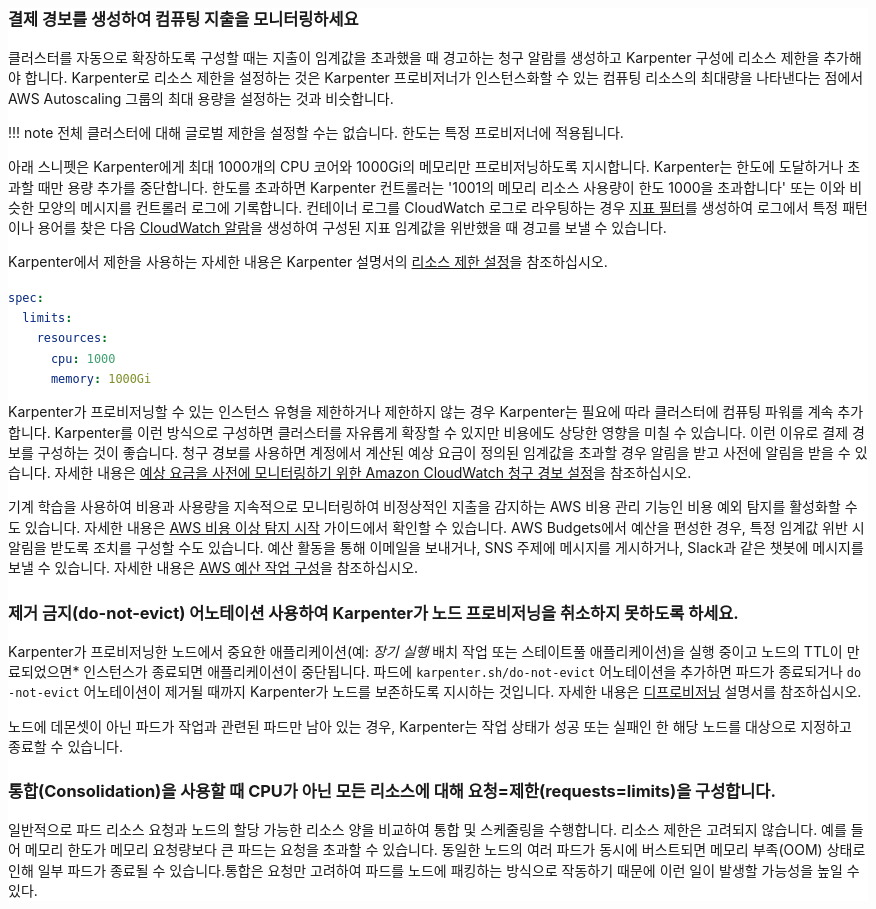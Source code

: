 ### 결제 경보를 생성하여 컴퓨팅 지출을 모니터링하세요

클러스터를 자동으로 확장하도록 구성할 때는 지출이 임계값을 초과했을 때 경고하는 청구 알람를 생성하고 Karpenter 구성에 리소스 제한을 추가해야 합니다. Karpenter로 리소스 제한을 설정하는 것은 Karpenter 프로비저너가 인스턴스화할 수 있는 컴퓨팅 리소스의 최대량을 나타낸다는 점에서 AWS Autoscaling 그룹의 최대 용량을 설정하는 것과 비슷합니다.

!!! note
    전체 클러스터에 대해 글로벌 제한을 설정할 수는 없습니다. 한도는 특정 프로비저너에 적용됩니다.

아래 스니펫은 Karpenter에게 최대 1000개의 CPU 코어와 1000Gi의 메모리만 프로비저닝하도록 지시합니다. Karpenter는 한도에 도달하거나 초과할 때만 용량 추가를 중단합니다. 한도를 초과하면 Karpenter 컨트롤러는 '1001의 메모리 리소스 사용량이 한도 1000을 초과합니다' 또는 이와 비슷한 모양의 메시지를 컨트롤러 로그에 기록합니다. 컨테이너 로그를 CloudWatch 로그로 라우팅하는 경우 [지표 필터](https://docs.aws.amazon.com/AmazonCloudWatch/latest/logs/MonitoringLogData.html)를 생성하여 로그에서 특정 패턴이나 용어를 찾은 다음 [CloudWatch 알람](https://docs.aws.amazon.com/AmazonCloudWatch/latest/monitoring/AlarmThatSendsEmail.html)을 생성하여 구성된 지표 임계값을 위반했을 때 경고를 보낼 수 있습니다.

Karpenter에서 제한을 사용하는 자세한 내용은 Karpenter 설명서의 [리소스 제한 설정](https://karpenter.sh/docs/concepts/provisioners/#speclimitsresources)을 참조하십시오.

```yaml
spec:
  limits:
    resources:
      cpu: 1000
      memory: 1000Gi
```

Karpenter가 프로비저닝할 수 있는 인스턴스 유형을 제한하거나 제한하지 않는 경우 Karpenter는 필요에 따라 클러스터에 컴퓨팅 파워를 계속 추가합니다. Karpenter를 이런 방식으로 구성하면 클러스터를 자유롭게 확장할 수 있지만 비용에도 상당한 영향을 미칠 수 있습니다. 이런 이유로 결제 경보를 구성하는 것이 좋습니다. 청구 경보를 사용하면 계정에서 계산된 예상 요금이 정의된 임계값을 초과할 경우 알림을 받고 사전에 알림을 받을 수 있습니다. 자세한 내용은 [예상 요금을 사전에 모니터링하기 위한 Amazon CloudWatch 청구 경보 설정](https://aws.amazon.com/blogs/mt/setting-up-an-amazon-cloudwatch-billing-alarm-to-proactively-monitor-estimated-charges/)을 참조하십시오.

기계 학습을 사용하여 비용과 사용량을 지속적으로 모니터링하여 비정상적인 지출을 감지하는 AWS 비용 관리 기능인 비용 예외 탐지를 활성화할 수도 있습니다. 자세한 내용은 [AWS 비용 이상 탐지 시작](https://docs.aws.amazon.com/cost-management/latest/userguide/getting-started-ad.html) 가이드에서 확인할 수 있습니다. AWS Budgets에서 예산을 편성한 경우, 특정 임계값 위반 시 알림을 받도록 조치를 구성할 수도 있습니다. 예산 활동을 통해 이메일을 보내거나, SNS 주제에 메시지를 게시하거나, Slack과 같은 챗봇에 메시지를 보낼 수 있습니다. 자세한 내용은 [AWS 예산 작업 구성](https://docs.aws.amazon.com/cost-management/latest/userguide/budgets-controls.html)을 참조하십시오.

### 제거 금지(do-not-evict) 어노테이션 사용하여 Karpenter가 노드 프로비저닝을 취소하지 못하도록 하세요.

Karpenter가 프로비저닝한 노드에서 중요한 애플리케이션(예: *장기 실행* 배치 작업 또는 스테이트풀 애플리케이션)을 실행 중이고 노드의 TTL이 만료되었으면* 인스턴스가 종료되면 애플리케이션이 중단됩니다. 파드에 `karpenter.sh/do-not-evict` 어노테이션을 추가하면 파드가 종료되거나 `do-not-evict` 어노테이션이 제거될 때까지 Karpenter가 노드를 보존하도록 지시하는 것입니다. 자세한 내용은 [디프로비저닝](https://karpenter.sh/docs/concepts/deprovisioning/#disabling-deprovisioning) 설명서를 참조하십시오.

노드에 데몬셋이 아닌 파드가 작업과 관련된 파드만 남아 있는 경우, Karpenter는 작업 상태가 성공 또는 실패인 한 해당 노드를 대상으로 지정하고 종료할 수 있습니다.

### 통합(Consolidation)을 사용할 때 CPU가 아닌 모든 리소스에 대해 요청=제한(requests=limits)을 구성합니다.

일반적으로 파드 리소스 요청과 노드의 할당 가능한 리소스 양을 비교하여 통합 및 스케줄링을 수행합니다. 리소스 제한은 고려되지 않습니다. 예를 들어 메모리 한도가 메모리 요청량보다 큰 파드는 요청을 초과할 수 있습니다. 동일한 노드의 여러 파드가 동시에 버스트되면 메모리 부족(OOM) 상태로 인해 일부 파드가 종료될 수 있습니다.통합은 요청만 고려하여 파드를 노드에 패킹하는 방식으로 작동하기 때문에 이런 일이 발생할 가능성을 높일 수 있다.
